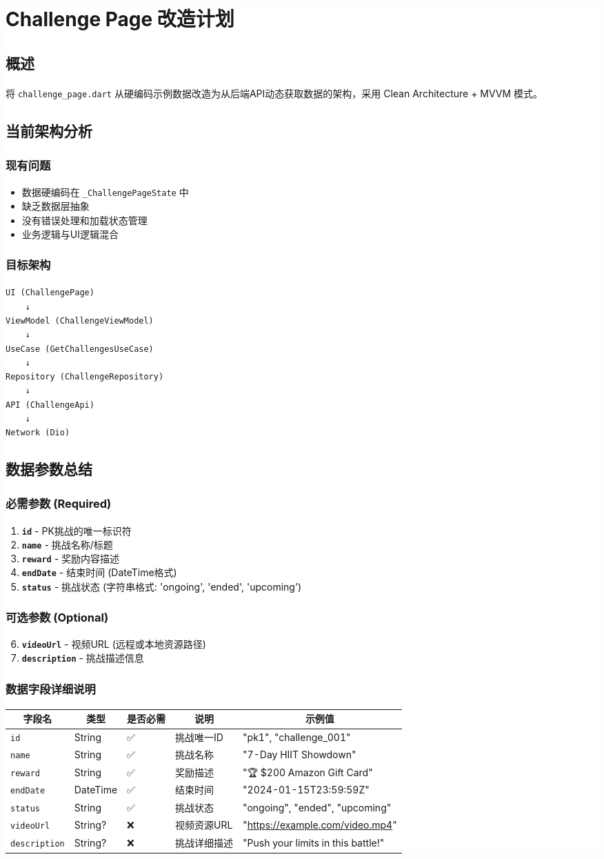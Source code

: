 # Challenge Page 改造计划

## 概述
将 `challenge_page.dart` 从硬编码示例数据改造为从后端API动态获取数据的架构，采用 Clean Architecture + MVVM 模式。

## 当前架构分析

### 现有问题
- 数据硬编码在 `_ChallengePageState` 中
- 缺乏数据层抽象
- 没有错误处理和加载状态管理
- 业务逻辑与UI逻辑混合

### 目标架构
```
UI (ChallengePage) 
    ↓
ViewModel (ChallengeViewModel)
    ↓
UseCase (GetChallengesUseCase)
    ↓
Repository (ChallengeRepository)
    ↓
API (ChallengeApi)
    ↓
Network (Dio)
```

## 数据参数总结

### 必需参数 (Required)
1. **`id`** - PK挑战的唯一标识符
2. **`name`** - 挑战名称/标题
3. **`reward`** - 奖励内容描述
4. **`endDate`** - 结束时间 (DateTime格式)
5. **`status`** - 挑战状态 (字符串格式: 'ongoing', 'ended', 'upcoming')

### 可选参数 (Optional)
6. **`videoUrl`** - 视频URL (远程或本地资源路径)
7. **`description`** - 挑战描述信息

### 数据字段详细说明

| 字段名 | 类型 | 是否必需 | 说明 | 示例值 |
|--------|------|----------|------|--------|
| `id` | String | ✅ | 挑战唯一ID | "pk1", "challenge_001" |
| `name` | String | ✅ | 挑战名称 | "7-Day HIIT Showdown" |
| `reward` | String | ✅ | 奖励描述 | "🏆 $200 Amazon Gift Card" |
| `endDate` | DateTime | ✅ | 结束时间 | "2024-01-15T23:59:59Z" |
| `status` | String | ✅ | 挑战状态 | "ongoing", "ended", "upcoming" |
| `videoUrl` | String? | ❌ | 视频资源URL | "https://example.com/video.mp4" |
| `description` | String? | ❌ | 挑战详细描述 | "Push your limits in this battle!" |
